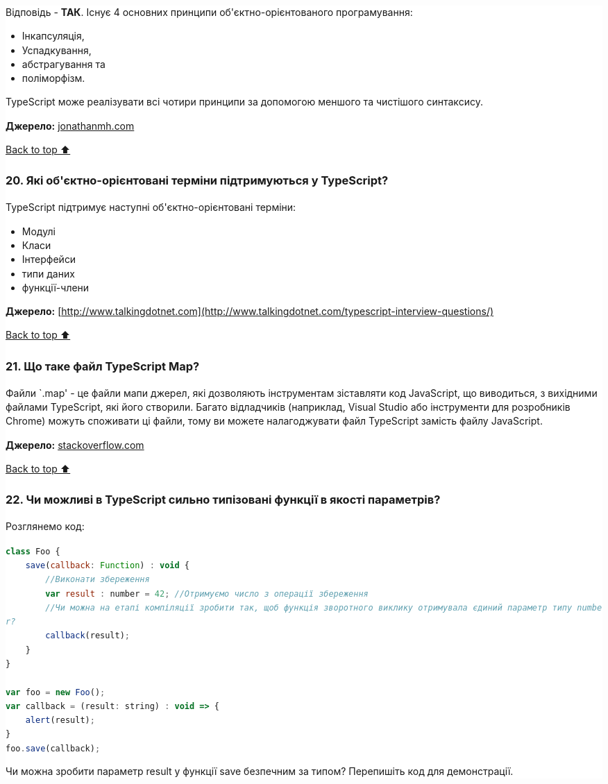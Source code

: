 Відповідь - **ТАК**. Існує 4 основних принципи об'єктно-орієнтованого програмування: 

* Інкапсуляція, 
* Успадкування, 
* абстрагування та 
* поліморфізм. 

TypeScript може реалізувати всі чотири принципи за допомогою меншого та чистішого синтаксису.

**Джерело:** [jonathanmh.com](https://jonathanmh.com/typescript-node-js-tutorial-backend-beginner/)


[Back to top ⬆️](#7-typescript)
### 20. Які об'єктно-орієнтовані терміни підтримуються у TypeScript?

TypeScript підтримує наступні об'єктно-орієнтовані терміни:

* Модулі
* Класи
* Інтерфейси
* типи даних
* функції-члени

**Джерело:** [http://www.talkingdotnet.com](http://www.talkingdotnet.com/typescript-interview-questions/)


[Back to top ⬆️](#7-typescript)
### 21. Що таке файл TypeScript Map?

Файли `.map' - це файли мапи джерел, які дозволяють інструментам зіставляти код JavaScript, що виводиться, з вихідними файлами TypeScript, які його створили. Багато відладчиків (наприклад, Visual Studio або інструменти для розробників Chrome) можуть споживати ці файли, тому ви можете налагоджувати файл TypeScript замість файлу JavaScript.

**Джерело:** [stackoverflow.com](https://stackoverflow.com/questions/17493738/what-is-a-typescript-map-file)


[Back to top ⬆️](#7-typescript)
### 22. Чи можливі в TypeScript сильно типізовані функції в якості параметрів?
Розглянемо код:

```js
class Foo {
    save(callback: Function) : void {
        //Виконати збереження
        var result : number = 42; //Отримуємо число з операції збереження
        //Чи можна на етапі компіляції зробити так, щоб функція зворотного виклику отримувала єдиний параметр типу number?
        callback(result);
    }
}

var foo = new Foo();
var callback = (result: string) : void => {
    alert(result);
}
foo.save(callback);
```
Чи можна зробити параметр result у функції save безпечним за типом? Перепишіть код для демонстрації.
